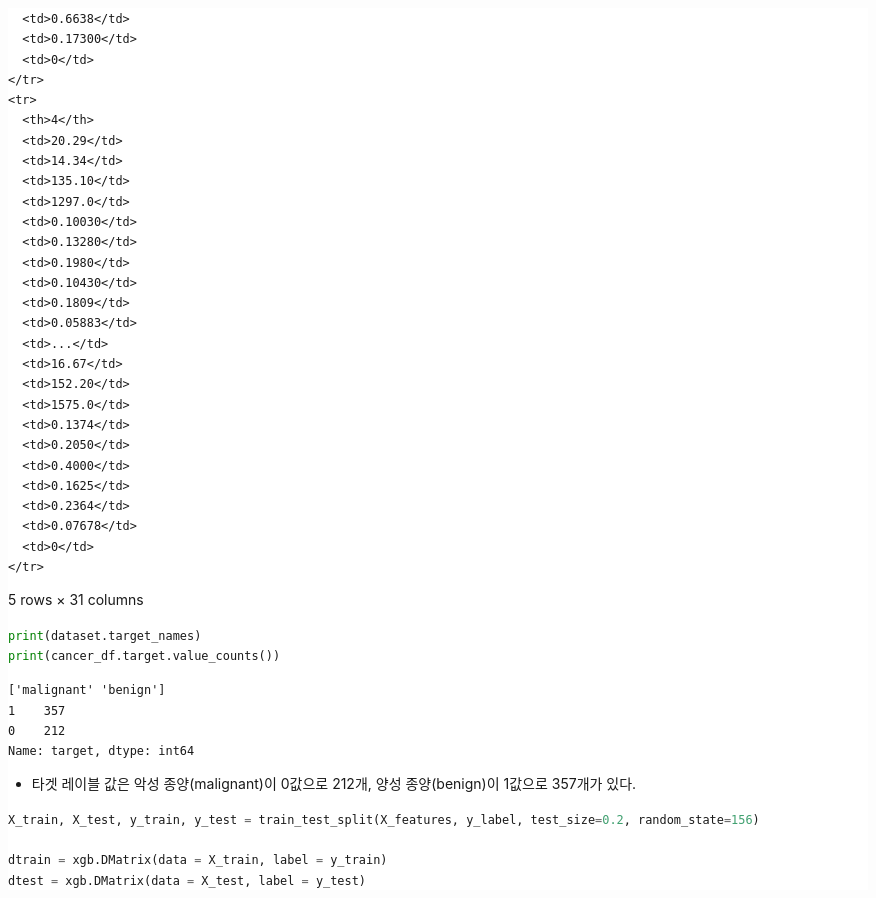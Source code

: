       <td>0.6638</td>
      <td>0.17300</td>
      <td>0</td>
    </tr>
    <tr>
      <th>4</th>
      <td>20.29</td>
      <td>14.34</td>
      <td>135.10</td>
      <td>1297.0</td>
      <td>0.10030</td>
      <td>0.13280</td>
      <td>0.1980</td>
      <td>0.10430</td>
      <td>0.1809</td>
      <td>0.05883</td>
      <td>...</td>
      <td>16.67</td>
      <td>152.20</td>
      <td>1575.0</td>
      <td>0.1374</td>
      <td>0.2050</td>
      <td>0.4000</td>
      <td>0.1625</td>
      <td>0.2364</td>
      <td>0.07678</td>
      <td>0</td>
    </tr>
  </tbody>
</table>
<p>5 rows × 31 columns</p>
</div>




```python
print(dataset.target_names)
print(cancer_df.target.value_counts())
```

    ['malignant' 'benign']
    1    357
    0    212
    Name: target, dtype: int64
    

- 타겟 레이블 값은 악성 종양(malignant)이 0값으로 212개, 양성 종양(benign)이 1값으로 357개가 있다.


```python
X_train, X_test, y_train, y_test = train_test_split(X_features, y_label, test_size=0.2, random_state=156)

dtrain = xgb.DMatrix(data = X_train, label = y_train)
dtest = xgb.DMatrix(data = X_test, label = y_test)
```

